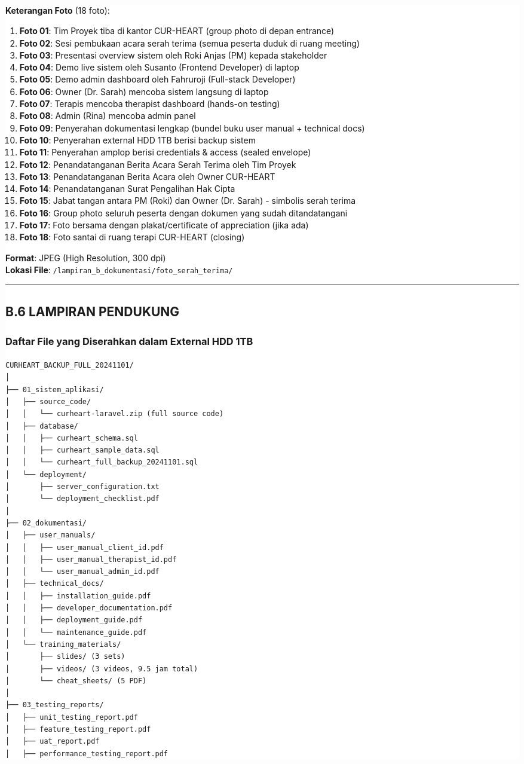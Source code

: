 **Keterangan Foto** (18 foto):

1. **Foto 01**: Tim Proyek tiba di kantor CUR-HEART (group photo di depan entrance)
2. **Foto 02**: Sesi pembukaan acara serah terima (semua peserta duduk di ruang meeting)
3. **Foto 03**: Presentasi overview sistem oleh Roki Anjas (PM) kepada stakeholder
4. **Foto 04**: Demo live sistem oleh Susanto (Frontend Developer) di laptop
5. **Foto 05**: Demo admin dashboard oleh Fahruroji (Full-stack Developer)
6. **Foto 06**: Owner (Dr. Sarah) mencoba sistem langsung di laptop
7. **Foto 07**: Terapis mencoba therapist dashboard (hands-on testing)
8. **Foto 08**: Admin (Rina) mencoba admin panel
9. **Foto 09**: Penyerahan dokumentasi lengkap (bundel buku user manual + technical docs)
10. **Foto 10**: Penyerahan external HDD 1TB berisi backup sistem
11. **Foto 11**: Penyerahan amplop berisi credentials & access (sealed envelope)
12. **Foto 12**: Penandatanganan Berita Acara Serah Terima oleh Tim Proyek
13. **Foto 13**: Penandatanganan Berita Acara oleh Owner CUR-HEART
14. **Foto 14**: Penandatanganan Surat Pengalihan Hak Cipta
15. **Foto 15**: Jabat tangan antara PM (Roki) dan Owner (Dr. Sarah) - simbolis serah terima
16. **Foto 16**: Group photo seluruh peserta dengan dokumen yang sudah ditandatangani
17. **Foto 17**: Foto bersama dengan plakat/certificate of appreciation (jika ada)
18. **Foto 18**: Foto santai di ruang terapi CUR-HEART (closing)

**Format**: JPEG (High Resolution, 300 dpi)  
**Lokasi File**: `/lampiran_b_dokumentasi/foto_serah_terima/`

---

## B.6 LAMPIRAN PENDUKUNG

### Daftar File yang Diserahkan dalam External HDD 1TB

```
CURHEART_BACKUP_FULL_20241101/
│
├── 01_sistem_aplikasi/
│   ├── source_code/
│   │   └── curheart-laravel.zip (full source code)
│   ├── database/
│   │   ├── curheart_schema.sql
│   │   ├── curheart_sample_data.sql
│   │   └── curheart_full_backup_20241101.sql
│   └── deployment/
│       ├── server_configuration.txt
│       └── deployment_checklist.pdf
│
├── 02_dokumentasi/
│   ├── user_manuals/
│   │   ├── user_manual_client_id.pdf
│   │   ├── user_manual_therapist_id.pdf
│   │   └── user_manual_admin_id.pdf
│   ├── technical_docs/
│   │   ├── installation_guide.pdf
│   │   ├── developer_documentation.pdf
│   │   ├── deployment_guide.pdf
│   │   └── maintenance_guide.pdf
│   └── training_materials/
│       ├── slides/ (3 sets)
│       ├── videos/ (3 videos, 9.5 jam total)
│       └── cheat_sheets/ (5 PDF)
│
├── 03_testing_reports/
│   ├── unit_testing_report.pdf
│   ├── feature_testing_report.pdf
│   ├── uat_report.pdf
│   ├── performance_testing_report.pdf
```